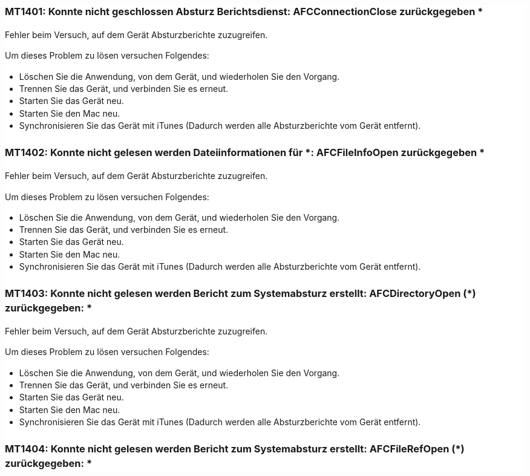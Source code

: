 <a name="MT1401" />

### <a name="mt1401-could-not-close-crash-report-service-afcconnectionclose-returned-"></a>MT1401: Konnte nicht geschlossen Absturz Berichtsdienst: AFCConnectionClose zurückgegeben \*

Fehler beim Versuch, auf dem Gerät Absturzberichte zuzugreifen.

Um dieses Problem zu lösen versuchen Folgendes:

* Löschen Sie die Anwendung, von dem Gerät, und wiederholen Sie den Vorgang.
* Trennen Sie das Gerät, und verbinden Sie es erneut.
* Starten Sie das Gerät neu.
* Starten Sie den Mac neu.
* Synchronisieren Sie das Gerät mit iTunes (Dadurch werden alle Absturzberichte vom Gerät entfernt).

<a name="MT1402" />

### <a name="mt1402-could-not-read-file-info-for--afcfileinfoopen-returned-"></a>MT1402: Konnte nicht gelesen werden Dateiinformationen für \*: AFCFileInfoOpen zurückgegeben \*

Fehler beim Versuch, auf dem Gerät Absturzberichte zuzugreifen.

Um dieses Problem zu lösen versuchen Folgendes:

* Löschen Sie die Anwendung, von dem Gerät, und wiederholen Sie den Vorgang.
* Trennen Sie das Gerät, und verbinden Sie es erneut.
* Starten Sie das Gerät neu.
* Starten Sie den Mac neu.
* Synchronisieren Sie das Gerät mit iTunes (Dadurch werden alle Absturzberichte vom Gerät entfernt).

<a name="MT1403" />

### <a name="mt1403-could-not-read-crash-report-afcdirectoryopen--returned-"></a>MT1403: Konnte nicht gelesen werden Bericht zum Systemabsturz erstellt: AFCDirectoryOpen (\*) zurückgegeben: \*

Fehler beim Versuch, auf dem Gerät Absturzberichte zuzugreifen.

Um dieses Problem zu lösen versuchen Folgendes:

* Löschen Sie die Anwendung, von dem Gerät, und wiederholen Sie den Vorgang.
* Trennen Sie das Gerät, und verbinden Sie es erneut.
* Starten Sie das Gerät neu.
* Starten Sie den Mac neu.
* Synchronisieren Sie das Gerät mit iTunes (Dadurch werden alle Absturzberichte vom Gerät entfernt).

<a name="MT1404" />

### <a name="mt1404-could-not-read-crash-report-afcfilerefopen--returned-"></a>MT1404: Konnte nicht gelesen werden Bericht zum Systemabsturz erstellt: AFCFileRefOpen (\*) zurückgegeben: \*
